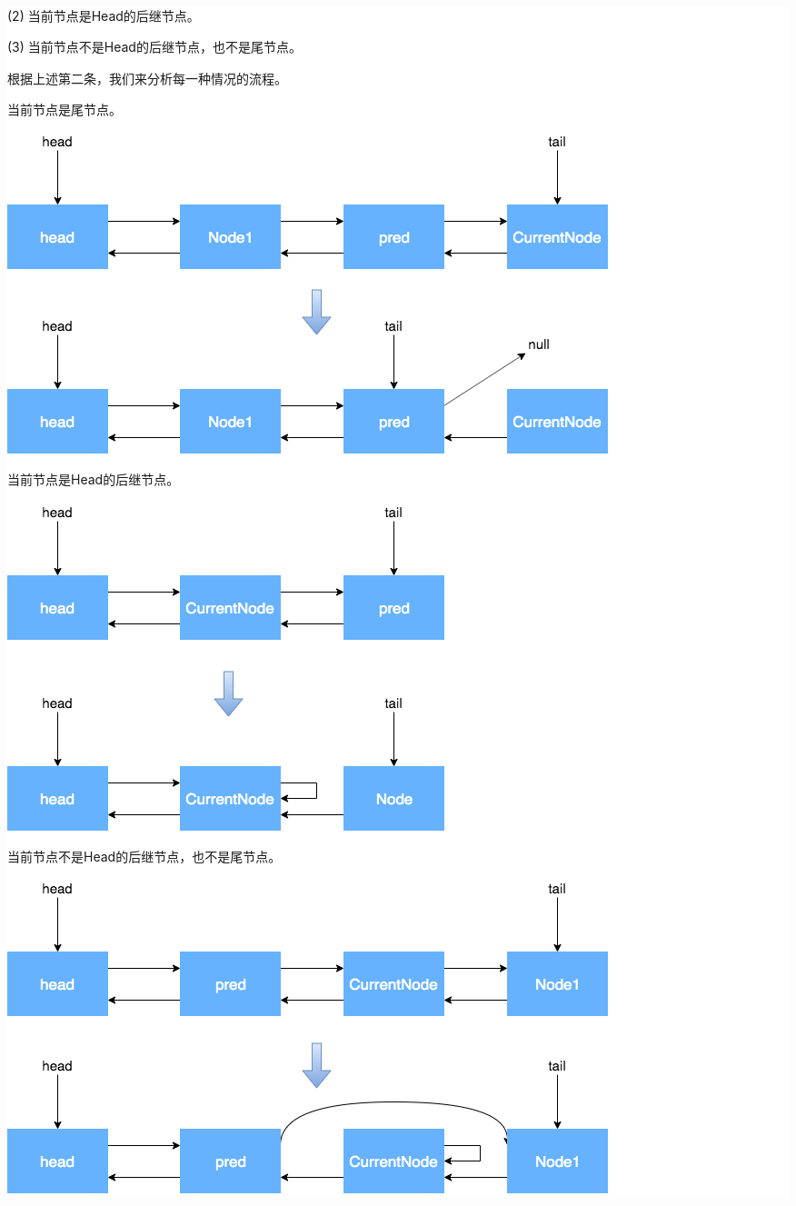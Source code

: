 <p>(2) 当前节点是Head的后继节点。</p>
<p>(3) 当前节点不是Head的后继节点，也不是尾节点。</p>
<p>根据上述第二条，我们来分析每一种情况的流程。</p>
<p>当前节点是尾节点。</p>
<p><img src="assets/b845211ced57561c24f79d56194949e822049.png" alt="img" /></p>
<p>当前节点是Head的后继节点。</p>
<p><img src="assets/ab89bfec875846e5028a4f8fead32b7117975.png" alt="img" /></p>
<p>当前节点不是Head的后继节点，也不是尾节点。</p>
<p><img src="assets/45d0d9e4a6897eddadc4397cf53d6cd522452.png" alt="img" /></p>